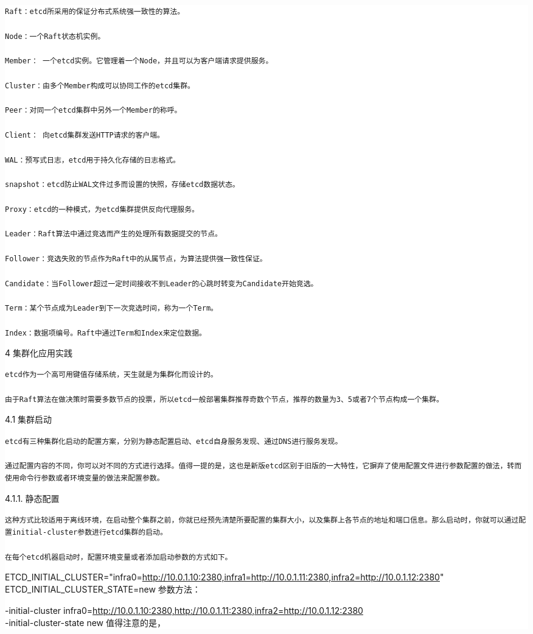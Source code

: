     Raft：etcd所采用的保证分布式系统强一致性的算法。
   
    Node：一个Raft状态机实例。
    
    Member： 一个etcd实例。它管理着一个Node，并且可以为客户端请求提供服务。
    
    Cluster：由多个Member构成可以协同工作的etcd集群。
    
    Peer：对同一个etcd集群中另外一个Member的称呼。
    
    Client： 向etcd集群发送HTTP请求的客户端。
    
    WAL：预写式日志，etcd用于持久化存储的日志格式。
    
    snapshot：etcd防止WAL文件过多而设置的快照，存储etcd数据状态。
    
    Proxy：etcd的一种模式，为etcd集群提供反向代理服务。
    
    Leader：Raft算法中通过竞选而产生的处理所有数据提交的节点。
    
    Follower：竞选失败的节点作为Raft中的从属节点，为算法提供强一致性保证。
    
    Candidate：当Follower超过一定时间接收不到Leader的心跳时转变为Candidate开始竞选。
    
    Term：某个节点成为Leader到下一次竞选时间，称为一个Term。
    
    Index：数据项编号。Raft中通过Term和Index来定位数据。
 

 

 

4 集群化应用实践
    
    etcd作为一个高可用键值存储系统，天生就是为集群化而设计的。

    由于Raft算法在做决策时需要多数节点的投票，所以etcd一般部署集群推荐奇数个节点，推荐的数量为3、5或者7个节点构成一个集群。

 

 

4.1 集群启动
   
    etcd有三种集群化启动的配置方案，分别为静态配置启动、etcd自身服务发现、通过DNS进行服务发现。

    通过配置内容的不同，你可以对不同的方式进行选择。值得一提的是，这也是新版etcd区别于旧版的一大特性，它摒弃了使用配置文件进行参数配置的做法，转而使用命令行参数或者环境变量的做法来配置参数。

4.1.1. 静态配置
    
    这种方式比较适用于离线环境，在启动整个集群之前，你就已经预先清楚所要配置的集群大小，以及集群上各节点的地址和端口信息。那么启动时，你就可以通过配置initial-cluster参数进行etcd集群的启动。

    在每个etcd机器启动时，配置环境变量或者添加启动参数的方式如下。


ETCD_INITIAL_CLUSTER="infra0=http://10.0.1.10:2380,infra1=http://10.0.1.11:2380,infra2=http://10.0.1.12:2380"
ETCD_INITIAL_CLUSTER_STATE=new
参数方法：


-initial-cluster
infra0=http://10.0.1.10:2380,http://10.0.1.11:2380,infra2=http://10.0.1.12:2380 \
 -initial-cluster-state new
值得注意的是，
